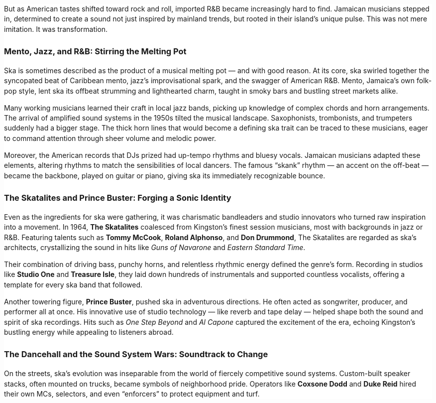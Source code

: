 But as American tastes shifted toward rock and roll, imported R&B became increasingly hard to find.
Jamaican musicians stepped in, determined to create a sound not just inspired by mainland trends,
but rooted in their island’s unique pulse. This was not mere imitation. It was transformation.

### Mento, Jazz, and R&B: Stirring the Melting Pot

Ska is sometimes described as the product of a musical melting pot — and with good reason. At its
core, ska swirled together the syncopated beat of Caribbean mento, jazz’s improvisational spark, and
the swagger of American R&B. Mento, Jamaica’s own folk-pop style, lent ska its offbeat strumming and
lighthearted charm, taught in smoky bars and bustling street markets alike.

Many working musicians learned their craft in local jazz bands, picking up knowledge of complex
chords and horn arrangements. The arrival of amplified sound systems in the 1950s tilted the musical
landscape. Saxophonists, trombonists, and trumpeters suddenly had a bigger stage. The thick horn
lines that would become a defining ska trait can be traced to these musicians, eager to command
attention through sheer volume and melodic power.

Moreover, the American records that DJs prized had up-tempo rhythms and bluesy vocals. Jamaican
musicians adapted these elements, altering rhythms to match the sensibilities of local dancers. The
famous “skank” rhythm — an accent on the off-beat — became the backbone, played on guitar or piano,
giving ska its immediately recognizable bounce.

### The Skatalites and Prince Buster: Forging a Sonic Identity

Even as the ingredients for ska were gathering, it was charismatic bandleaders and studio innovators
who turned raw inspiration into a movement. In 1964, **The Skatalites** coalesced from Kingston’s
finest session musicians, most with backgrounds in jazz or R&B. Featuring talents such as **Tommy
McCook**, **Roland Alphonso**, and **Don Drummond**, The Skatalites are regarded as ska’s
architects, crystallizing the sound in hits like _Guns of Navarone_ and _Eastern Standard Time_.

Their combination of driving bass, punchy horns, and relentless rhythmic energy defined the genre’s
form. Recording in studios like **Studio One** and **Treasure Isle**, they laid down hundreds of
instrumentals and supported countless vocalists, offering a template for every ska band that
followed.

Another towering figure, **Prince Buster**, pushed ska in adventurous directions. He often acted as
songwriter, producer, and performer all at once. His innovative use of studio technology — like
reverb and tape delay — helped shape both the sound and spirit of ska recordings. Hits such as _One
Step Beyond_ and _Al Capone_ captured the excitement of the era, echoing Kingston’s bustling energy
while appealing to listeners abroad.

### The Dancehall and the Sound System Wars: Soundtrack to Change

On the streets, ska’s evolution was inseparable from the world of fiercely competitive sound
systems. Custom-built speaker stacks, often mounted on trucks, became symbols of neighborhood pride.
Operators like **Coxsone Dodd** and **Duke Reid** hired their own MCs, selectors, and even
“enforcers” to protect equipment and turf.
